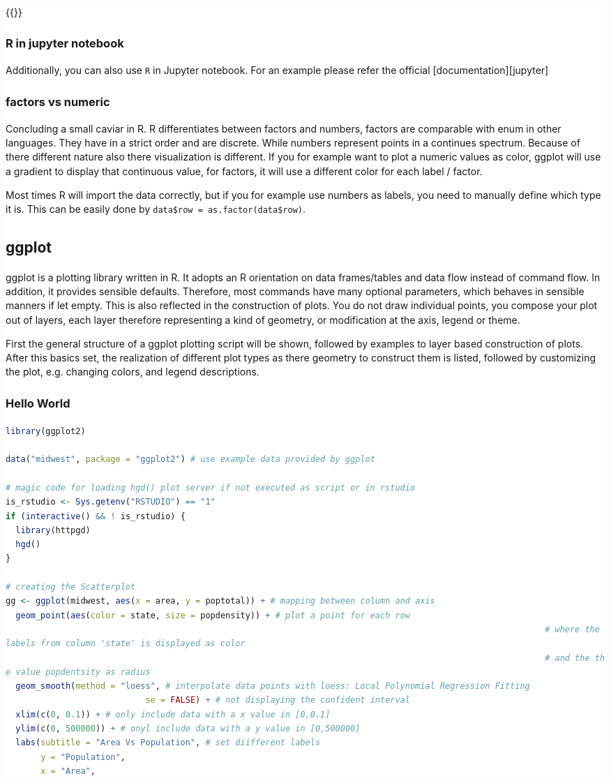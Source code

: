 

{{</detail-tag>}}

### R in jupyter notebook ##

Additionally, you can also use `R` in Jupyter notebook. For an example please refer the official [documentation][jupyter]

### factors vs numeric ###

Concluding a small caviar in R. R differentiates between factors and numbers, factors are comparable with enum in other languages. They have in a strict order and
are discrete. While numbers represent points in a continues spectrum. Because of there different nature also there visualization is different. If you for example want to plot a numeric values as color, ggplot will use a gradient
to display that continuous value, for factors, it will use a different color for each label / factor.

Most times R will import the data correctly, but if you for example use numbers as labels, you need to manually define which type it is.
This can be easily done by `data$row = as.factor(data$row)`.

## ggplot ##

ggplot is a plotting library written in R. It adopts an R orientation on data frames/tables and data flow instead of command flow. In addition, it provides sensible defaults. Therefore, most commands have many optional parameters, which behaves in sensible manners if let empty. This is also reflected in the construction of plots.
You do not draw individual points, you compose your plot out of layers, each layer therefore representing a kind of geometry, or modification at the axis, legend or theme.

First the general structure of a ggplot plotting script will be shown, followed by examples to layer based construction of plots. After this basics set, the realization of different plot types as there geometry to construct them is listed, followed by customizing the plot, e.g. changing colors, and legend descriptions. 

### Hello World ###

```R
library(ggplot2)

data("midwest", package = "ggplot2") # use example data provided by ggplot

# magic code for loading hgd() plot server if not executed as script or in rstudio
is_rstudio <- Sys.getenv("RSTUDIO") == "1"
if (interactive() && ! is_rstudio) {
  library(httpgd)
  hgd()
}

# creating the Scatterplot
gg <- ggplot(midwest, aes(x = area, y = poptotal)) + # mapping between column and axis
  geom_point(aes(color = state, size = popdensity)) + # plot a point for each row
																											# where the labels from column 'state' is displayed as color
																											# and the the value popdentsity as radius
  geom_smooth(method = "loess",	# interpolate data points with loess: Local Polynomial Regression Fitting
							se = FALSE) + # not displaying the confident interval
  xlim(c(0, 0.1)) + # only include data with a x value in [0,0.1]
  ylim(c(0, 500000)) + # onyl include data with a y value in [0,500000]
  labs(subtitle = "Area Vs Population", # set diifferent labels
       y = "Population",
       x = "Area",
```